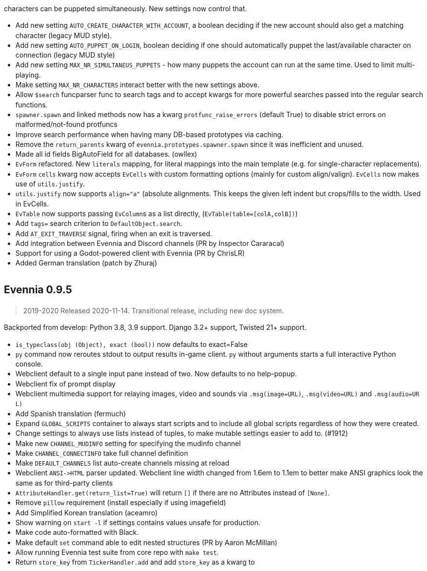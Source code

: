   characters can be puppeted simultaneously. New settings now control that.
- Add new setting `AUTO_CREATE_CHARACTER_WITH_ACCOUNT`, a boolean deciding if
  the new account should also get a matching character (legacy MUD style).
- Add new setting `AUTO_PUPPET_ON_LOGIN`, boolean deciding if one should
  automatically puppet the last/available character on connection (legacy MUD style)
- Add new setting `MAX_NR_SIMULTANEUS_PUPPETS` - how many puppets the account
  can run at the same time. Used to limit multi-playing.
- Make setting `MAX_NR_CHARACTERS` interact better with the new settings above.
- Allow `$search` funcparser func to search tags and to accept kwargs for more
  powerful searches passed into the regular search functions.
- `spawner.spawn` and linked methods now has a kwarg `protfunc_raise_errors`
  (default True) to disable strict errors on malformed/not-found protfuncs
- Improve search performance when having many DB-based prototypes via caching.
- Remove the `return_parents` kwarg of `evennia.prototypes.spawner.spawn` since it
  was inefficient and unused.
- Made all id fields BigAutoField for all databases. (owllex)
- `EvForm` refactored. New `literals` mapping, for literal mappings into the
  main template (e.g. for single-character replacements).
- `EvForm` `cells` kwarg now accepts `EvCells` with custom formatting options
  (mainly for custom align/valign). `EvCells` now makes use of `utils.justify`.
- `utils.justify` now supports `align="a"` (absolute alignments. This keeps
  the given left indent but crops/fills to the width. Used in EvCells.
- `EvTable` now supports passing `EvColumn`s as a list directly, (`EvTable(table=[colA,colB])`)
- Add `tags=` search criterion to `DefaultObject.search`.
- Add `AT_EXIT_TRAVERSE` signal, firing when an exit is traversed.
- Add integration between Evennia and Discord channels (PR by Inspector Cararacal)
- Support for using a Godot-powered client with Evennia (PR by ChrisLR)
- Added German translation (patch by Zhuraj)

## Evennia 0.9.5

> 2019-2020
> Released 2020-11-14.
> Transitional release, including new doc system.

Backported from develop: Python 3.8, 3.9 support. Django 3.2+ support, Twisted 21+ support.

- `is_typeclass(obj (Object), exact (bool))` now defaults to exact=False
- `py` command now reroutes stdout to output results in-game client. `py`
without arguments starts a full interactive Python console.
- Webclient default to a single input pane instead of two. Now defaults to no help-popup.
- Webclient fix of prompt display
- Webclient multimedia support for relaying images, video and sounds via
  `.msg(image=URL)`, `.msg(video=URL)`
  and `.msg(audio=URL)`
- Add Spanish translation (fermuch)
- Expand `GLOBAL_SCRIPTS` container to always start scripts and to include all
  global scripts regardless of how they were created.
- Change settings to always use lists instead of tuples, to make mutable
  settings easier to add to. (#1912)
- Make new `CHANNEL_MUDINFO` setting for specifying the mudinfo channel
- Make `CHANNEL_CONNECTINFO` take full channel definition
- Make `DEFAULT_CHANNELS` list auto-create channels missing at reload
- Webclient `ANSI->HTML` parser updated. Webclient line width changed from 1.6em to 1.1em
  to better make ANSI graphics look the same as for third-party clients
- `AttributeHandler.get(return_list=True)` will return `[]` if there are no
  Attributes instead of `[None]`.
- Remove `pillow` requirement (install especially if using imagefield)
- Add Simplified Korean translation (aceamro)
- Show warning on `start -l` if settings contains values unsafe for production.
- Make code auto-formatted with Black.
- Make default `set` command able to edit nested structures (PR by Aaron McMillan)
- Allow running Evennia test suite from core repo with `make test`.
- Return `store_key` from `TickerHandler.add` and add `store_key` as a kwarg to